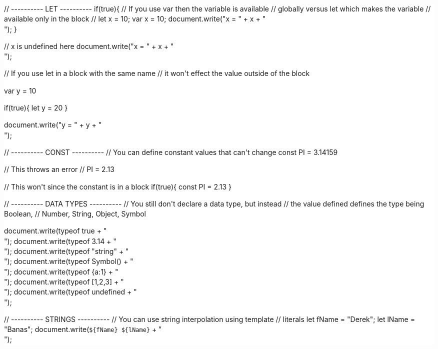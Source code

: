 // ---------- LET ----------
if(true){
  // If you use var then the variable is available
  // globally versus let which makes the variable
  // available only in the block
  // let x = 10;
  var x = 10;
  document.write("x = " + x + "<br />");
}
 
// x is undefined here
document.write("x = " + x + "<br />");
 
// If you use let in a block with the same name
// it won't effect the value outside of the block
 
var y = 10
 
if(true){
  let y = 20
}
 
document.write("y = " + y + "<br />");
 
// ---------- CONST ----------
// You can define constant values that can't change
const PI = 3.14159
 
// This throws an error
// PI = 2.13
 
// This won't since the constant is in a block
if(true){
  const PI = 2.13
}
 
// ---------- DATA TYPES ----------
// You still don't declare a data type, but instead
// the value defined defines the type being Boolean,
// Number, String, Object, Symbol
 
document.write(typeof true + "<br />");
document.write(typeof 3.14 + "<br />");
document.write(typeof "string" + "<br />");
document.write(typeof Symbol() + "<br />");
document.write(typeof {a:1} + "<br />");
document.write(typeof [1,2,3] + "<br />");
document.write(typeof undefined + "<br />");
 
// ---------- STRINGS ----------
// You can use string interpolation using template
// literals
let fName = "Derek";
let lName = "Banas";
document.write(`${fName} ${lName}` + "<br />");
 